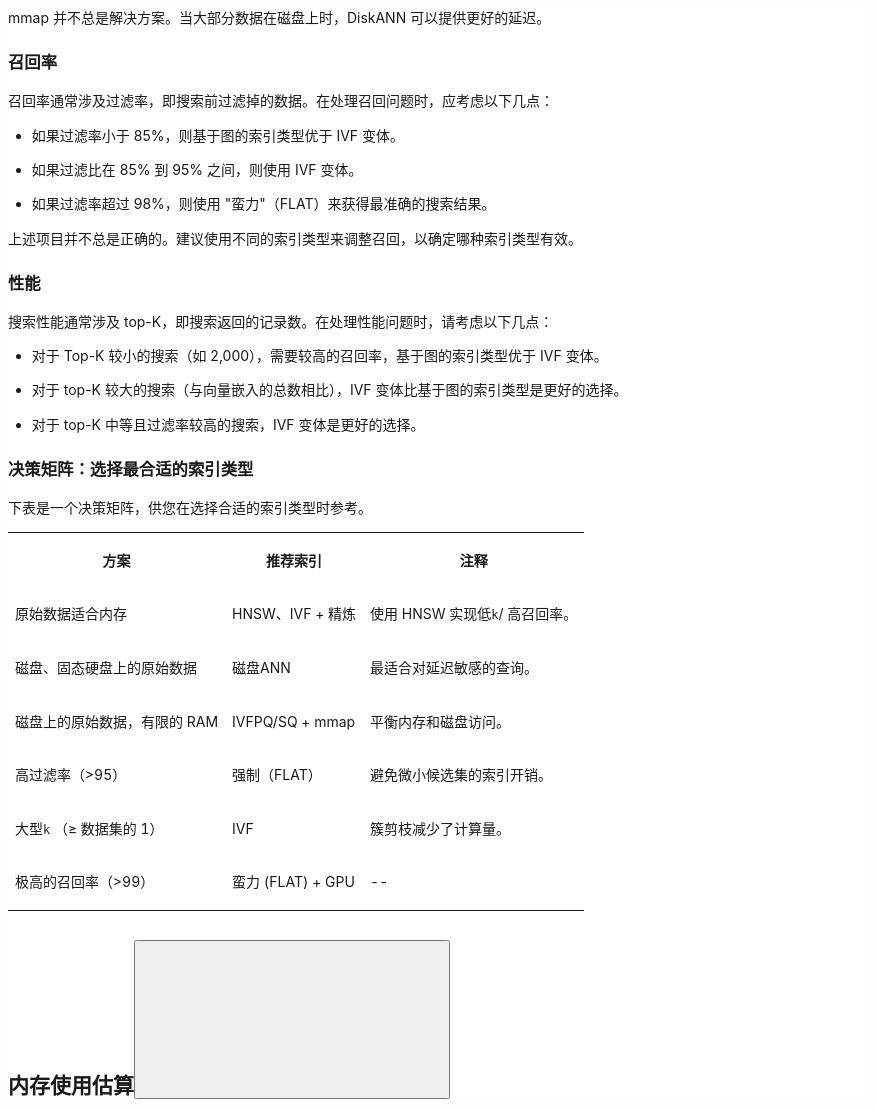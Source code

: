 </ul>
<div class="alert note">
<p>mmap 并不总是解决方案。当大部分数据在磁盘上时，DiskANN 可以提供更好的延迟。</p>
</div>
<h3 id="Recall" class="common-anchor-header">召回率</h3><p>召回率通常涉及过滤率，即搜索前过滤掉的数据。在处理召回问题时，应考虑以下几点：</p>
<ul>
<li><p>如果过滤率小于 85%，则基于图的索引类型优于 IVF 变体。</p></li>
<li><p>如果过滤比在 85% 到 95% 之间，则使用 IVF 变体。</p></li>
<li><p>如果过滤率超过 98%，则使用 "蛮力"（FLAT）来获得最准确的搜索结果。</p></li>
</ul>
<div class="alert note">
<p>上述项目并不总是正确的。建议使用不同的索引类型来调整召回，以确定哪种索引类型有效。</p>
</div>
<h3 id="Performance" class="common-anchor-header">性能</h3><p>搜索性能通常涉及 top-K，即搜索返回的记录数。在处理性能问题时，请考虑以下几点：</p>
<ul>
<li><p>对于 Top-K 较小的搜索（如 2,000），需要较高的召回率，基于图的索引类型优于 IVF 变体。</p></li>
<li><p>对于 top-K 较大的搜索（与向量嵌入的总数相比），IVF 变体比基于图的索引类型是更好的选择。</p></li>
<li><p>对于 top-K 中等且过滤率较高的搜索，IVF 变体是更好的选择。</p></li>
</ul>
<h3 id="Decision-Matrix-Choosing-the-most-appropriate-index-type" class="common-anchor-header">决策矩阵：选择最合适的索引类型</h3><p>下表是一个决策矩阵，供您在选择合适的索引类型时参考。</p>
<table>
   <tr>
     <th><p>方案</p></th>
     <th><p>推荐索引</p></th>
     <th><p>注释</p></th>
   </tr>
   <tr>
     <td><p>原始数据适合内存</p></td>
     <td><p>HNSW、IVF + 精炼</p></td>
     <td><p>使用 HNSW 实现低<code translate="no">k</code>/ 高召回率。</p></td>
   </tr>
   <tr>
     <td><p>磁盘、固态硬盘上的原始数据</p></td>
     <td><p>磁盘ANN</p></td>
     <td><p>最适合对延迟敏感的查询。</p></td>
   </tr>
   <tr>
     <td><p>磁盘上的原始数据，有限的 RAM</p></td>
     <td><p>IVFPQ/SQ + mmap</p></td>
     <td><p>平衡内存和磁盘访问。</p></td>
   </tr>
   <tr>
     <td><p>高过滤率（&gt;95）</p></td>
     <td><p>强制（FLAT）</p></td>
     <td><p>避免微小候选集的索引开销。</p></td>
   </tr>
   <tr>
     <td><p>大型<code translate="no">k</code> （≥ 数据集的 1）</p></td>
     <td><p>IVF</p></td>
     <td><p>簇剪枝减少了计算量。</p></td>
   </tr>
   <tr>
     <td><p>极高的召回率（&gt;99）</p></td>
     <td><p>蛮力 (FLAT) + GPU</p></td>
     <td><p>--</p></td>
   </tr>
</table>
<h2 id="Memory-usage-estimation" class="common-anchor-header">内存使用估算<button data-href="#Memory-usage-estimation" class="anchor-icon" translate="no">
      <svg translate="no"
        aria-hidden="true"
        focusable="false"
